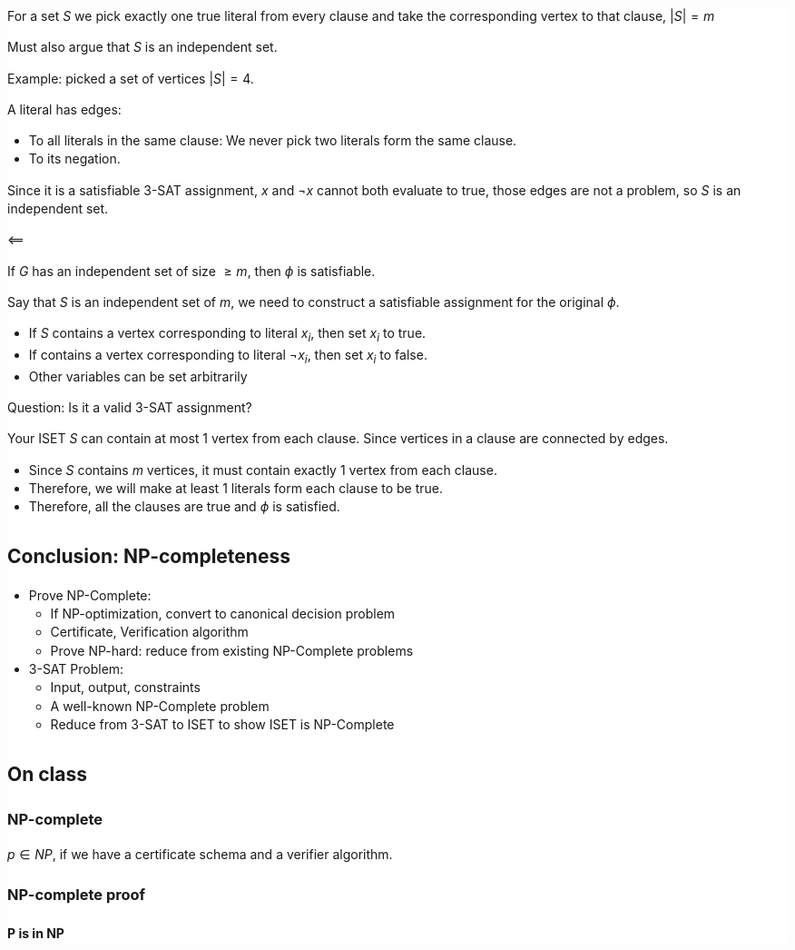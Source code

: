 For a set $S$ we pick exactly one true literal from every clause and take the corresponding vertex to that clause, $|S|=m$

Must also argue that $S$ is an independent set.

Example: picked a set of vertices $|S|=4$.

A literal has edges:

- To all literals in the same clause: We never pick two literals form the same clause.
- To its negation.

Since it is a satisfiable 3-SAT assignment, $x$ and $\neg x$ cannot both evaluate to true, those edges are not a problem, so $S$ is an independent set.

$\impliedby$

If $G$ has an independent set of size $\geq m$, then $\phi$ is satisfiable.

Say that $S$ is an independent set of $m$, we need to construct a satisfiable assignment for the original $\phi$.

- If $S$ contains a vertex corresponding to literal $x_i$, then set $x_i$ to true.
- If contains a vertex corresponding to literal $\neg x_i$, then set $x_i$ to false.
- Other variables can be set arbitrarily

Question: Is it a valid 3-SAT assignment?

Your ISET $S$ can contain at most $1$ vertex from each clause. Since vertices in a clause are connected by edges.

- Since $S$ contains $m$ vertices, it must contain exactly $1$ vertex from each clause.
- Therefore, we will make at least $1$ literals form each clause to be true.
- Therefore, all the clauses are true and $\phi$ is satisfied.

## Conclusion: NP-completeness

- Prove NP-Complete:
  - If NP-optimization, convert to canonical decision problem
  - Certificate, Verification algorithm
  - Prove NP-hard: reduce from existing NP-Complete
  problems
- 3-SAT Problem:
  - Input, output, constraints
  - A well-known NP-Complete problem
  - Reduce from 3-SAT to ISET to show ISET is NP-Complete

## On class

### NP-complete

$p\in NP$, if we have a certificate schema and a verifier algorithm.

### NP-complete proof

#### P is in NP
